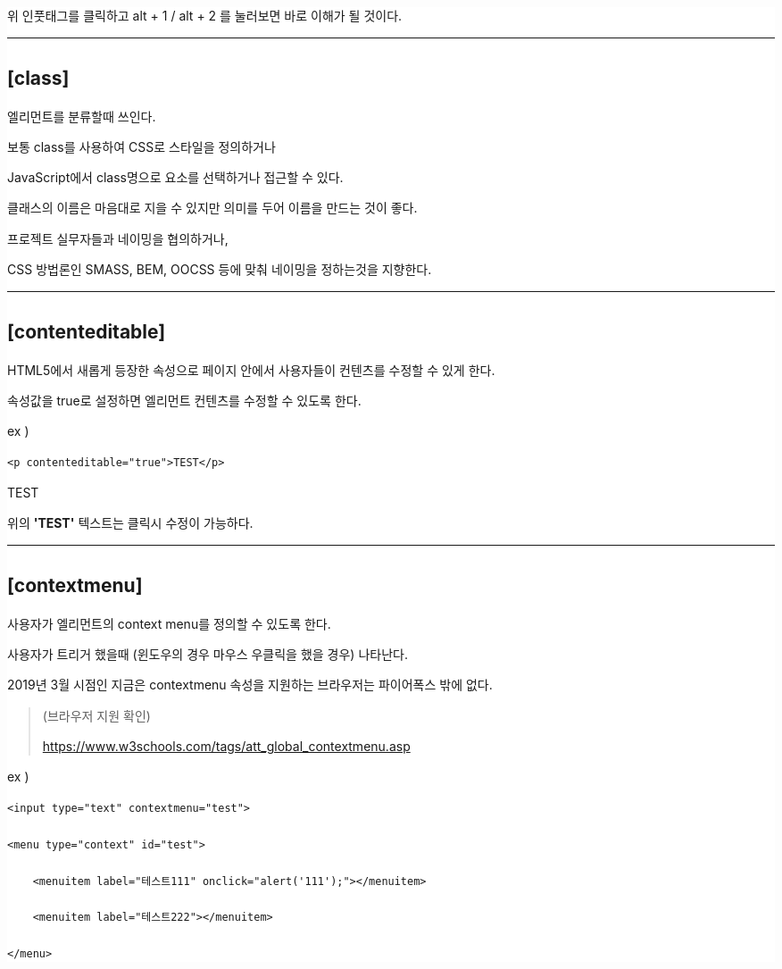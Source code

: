위 인풋태그를 클릭하고 alt + 1  /  alt + 2 를 눌러보면 바로 이해가 될 것이다.

---



**[class]**
---

엘리먼트를 분류할때 쓰인다.

보통 class를 사용하여 CSS로 스타일을 정의하거나

JavaScript에서 class명으로 요소를 선택하거나 접근할 수 있다.

클래스의 이름은 마음대로 지을 수 있지만 의미를 두어 이름을 만드는 것이 좋다.

프로젝트 실무자들과 네이밍을 협의하거나,

CSS 방법론인 SMASS, BEM, OOCSS 등에 맞춰 네이밍을 정하는것을 지향한다.

---



**[contenteditable]**
---

HTML5에서 새롭게 등장한 속성으로 페이지 안에서 사용자들이 컨텐츠를 수정할 수 있게 한다.

속성값을 true로 설정하면 엘리먼트 컨텐츠를 수정할 수 있도록 한다.

ex )
```
<p contenteditable="true">TEST</p>
```

<p contenteditable="true">TEST</p>

위의 **'TEST'** 텍스트는 클릭시 수정이 가능하다.

---



**[contextmenu]**
---

사용자가 엘리먼트의 context menu를 정의할 수 있도록 한다.

사용자가 트리거 했을때 (윈도우의 경우 마우스 우클릭을 했을 경우) 나타난다.

2019년 3월 시점인 지금은 contextmenu 속성을 지원하는 브라우저는 파이어폭스 밖에 없다.


> (브라우저 지원 확인)
> 
> https://www.w3schools.com/tags/att_global_contextmenu.asp


ex )
```
<input type="text" contextmenu="test">

<menu type="context" id="test">

	<menuitem label="테스트111" onclick="alert('111');"></menuitem>

	<menuitem label="테스트222"></menuitem>

</menu>
```
